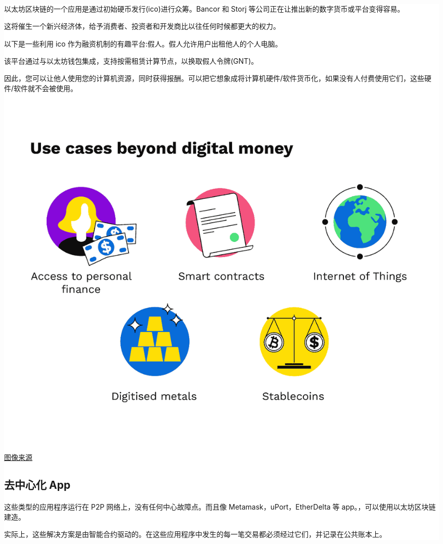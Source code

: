 以太坊区块链的一个应用是通过初始硬币发行(ico)进行众筹。Bancor 和 Storj 等公司正在让推出新的数字货币或平台变得容易。

这将催生一个新兴经济体，给予消费者、投资者和开发商比以往任何时候都更大的权力。

以下是一些利用 ico 作为融资机制的有趣平台:假人。假人允许用户出租他人的个人电脑。

该平台通过与以太坊钱包集成，支持按需租赁计算节点，以换取假人令牌(GNT)。

因此，您可以让他人使用您的计算机资源，同时获得报酬。可以把它想象成将计算机硬件/软件货币化，如果没有人付费使用它们，这些硬件/软件就不会被使用。

![](img/330be306de2cda6a9549191bc67852f7.png)

[图像来源](https://www.bitpanda.com/academy/en/lessons/five-use-cases-of-cryptocurrencies/)

## **去中心化 App**

这些类型的应用程序运行在 P2P 网络上，没有任何中心故障点。而且像 Metamask，uPort，EtherDelta 等 app。，可以使用以太坊区块链建造。

实际上，这些解决方案是由智能合约驱动的。在这些应用程序中发生的每一笔交易都必须经过它们，并记录在公共账本上。
